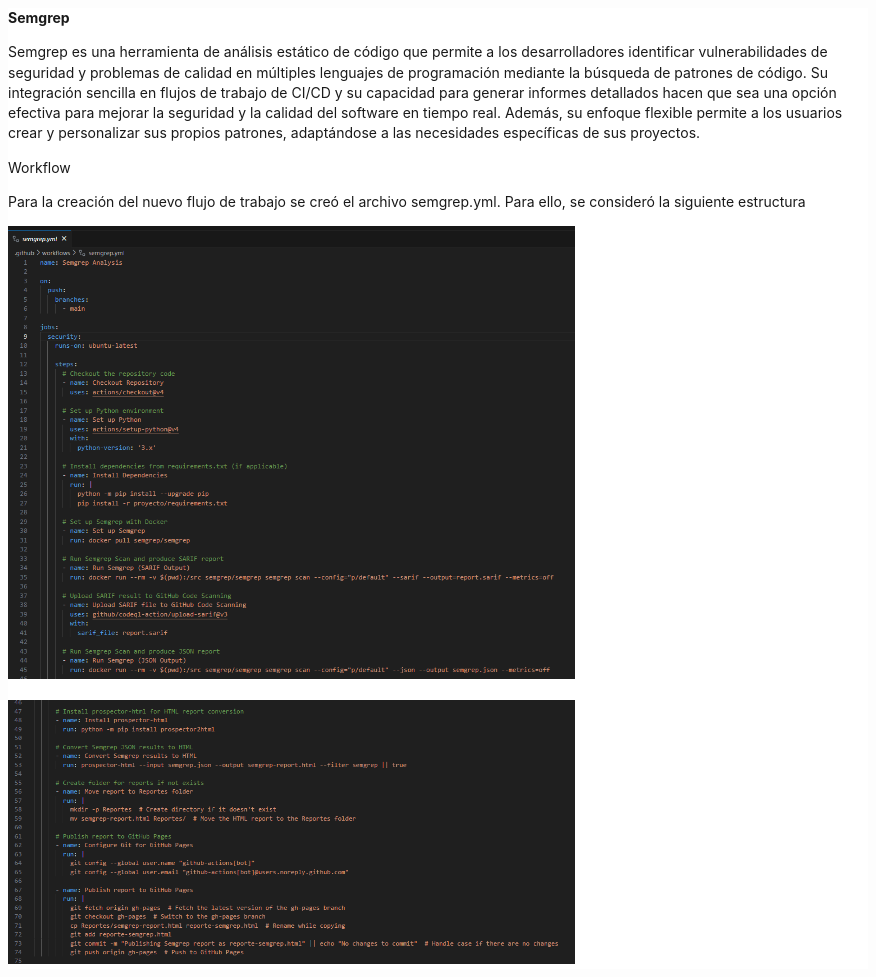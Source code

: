 

<a name="_2u6wntf"></a>**Semgrep**

Semgrep es una herramienta de análisis estático de código que permite a los desarrolladores identificar vulnerabilidades de seguridad y problemas de calidad en múltiples lenguajes de programación mediante la búsqueda de patrones de código. Su integración sencilla en flujos de trabajo de CI/CD y su capacidad para generar informes detallados hacen que sea una opción efectiva para mejorar la seguridad y la calidad del software en tiempo real. Además, su enfoque flexible permite a los usuarios crear y personalizar sus propios patrones, adaptándose a las necesidades específicas de sus proyectos.

<a name="_19c6y18"></a>Workflow

Para la creación del nuevo flujo de trabajo se creó el archivo semgrep.yml. Para ello, se consideró la siguiente estructura

![](Aspose.Words.ca7f7bc3-e43a-47fc-b4f6-fe42a10fe18f.018.png)

![](Aspose.Words.ca7f7bc3-e43a-47fc-b4f6-fe42a10fe18f.019.png)
